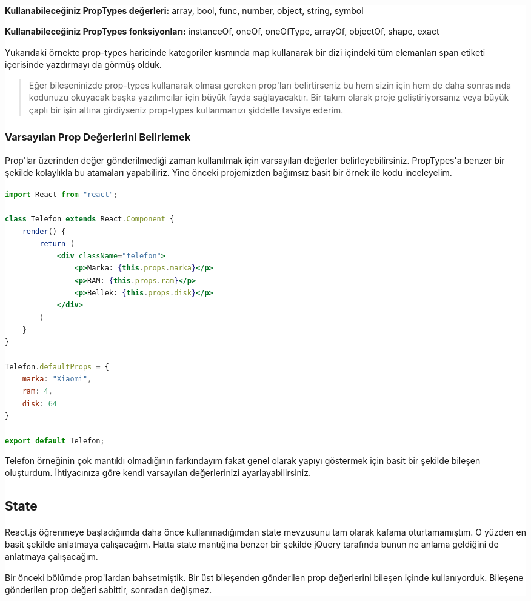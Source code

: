 **Kullanabileceğiniz PropTypes değerleri:** array, bool, func, number, object, string, symbol

**Kullanabileceğiniz PropTypes fonksiyonları:** instanceOf, oneOf, oneOfType, arrayOf, objectOf, shape, exact

Yukarıdaki örnekte prop-types haricinde kategoriler kısmında map kullanarak bir dizi içindeki tüm elemanları span etiketi içerisinde yazdırmayı da görmüş olduk.

> Eğer bileşeninizde prop-types kullanarak olması gereken prop'ları belirtirseniz bu hem sizin için hem de daha sonrasında kodunuzu okuyacak başka yazılımcılar için büyük fayda sağlayacaktır. Bir takım olarak proje geliştiriyorsanız veya büyük çaplı bir işin altına girdiyseniz prop-types kullanmanızı şiddetle tavsiye ederim.

### Varsayılan Prop Değerlerini Belirlemek

Prop'lar üzerinden değer gönderilmediği zaman kullanılmak için varsayılan değerler belirleyebilirsiniz. PropTypes'a benzer bir şekilde kolaylıkla bu atamaları yapabiliriz. Yine önceki projemizden bağımsız basit bir örnek ile kodu inceleyelim.

```jsx
import React from "react";

class Telefon extends React.Component {
    render() {
        return (
            <div className="telefon">
                <p>Marka: {this.props.marka}</p>
                <p>RAM: {this.props.ram}</p>
                <p>Bellek: {this.props.disk}</p>              
            </div>
        )
    }
}

Telefon.defaultProps = {
    marka: "Xiaomi",
    ram: 4,
    disk: 64    
}

export default Telefon;
```

Telefon örneğinin çok mantıklı olmadığının farkındayım fakat genel olarak yapıyı göstermek için basit bir şekilde bileşen oluşturdum. İhtiyacınıza göre kendi varsayılan değerlerinizi ayarlayabilirsiniz.

## State

React.js öğrenmeye başladığımda daha önce kullanmadığımdan state mevzusunu tam olarak kafama oturtamamıştım. O yüzden en basit şekilde anlatmaya çalışacağım. Hatta state mantığına benzer bir şekilde jQuery tarafında bunun ne anlama geldiğini de anlatmaya çalışacağım.

Bir önceki bölümde prop'lardan bahsetmiştik. Bir üst bileşenden gönderilen prop değerlerini bileşen içinde kullanıyorduk. Bileşene gönderilen prop değeri sabittir, sonradan değişmez.
